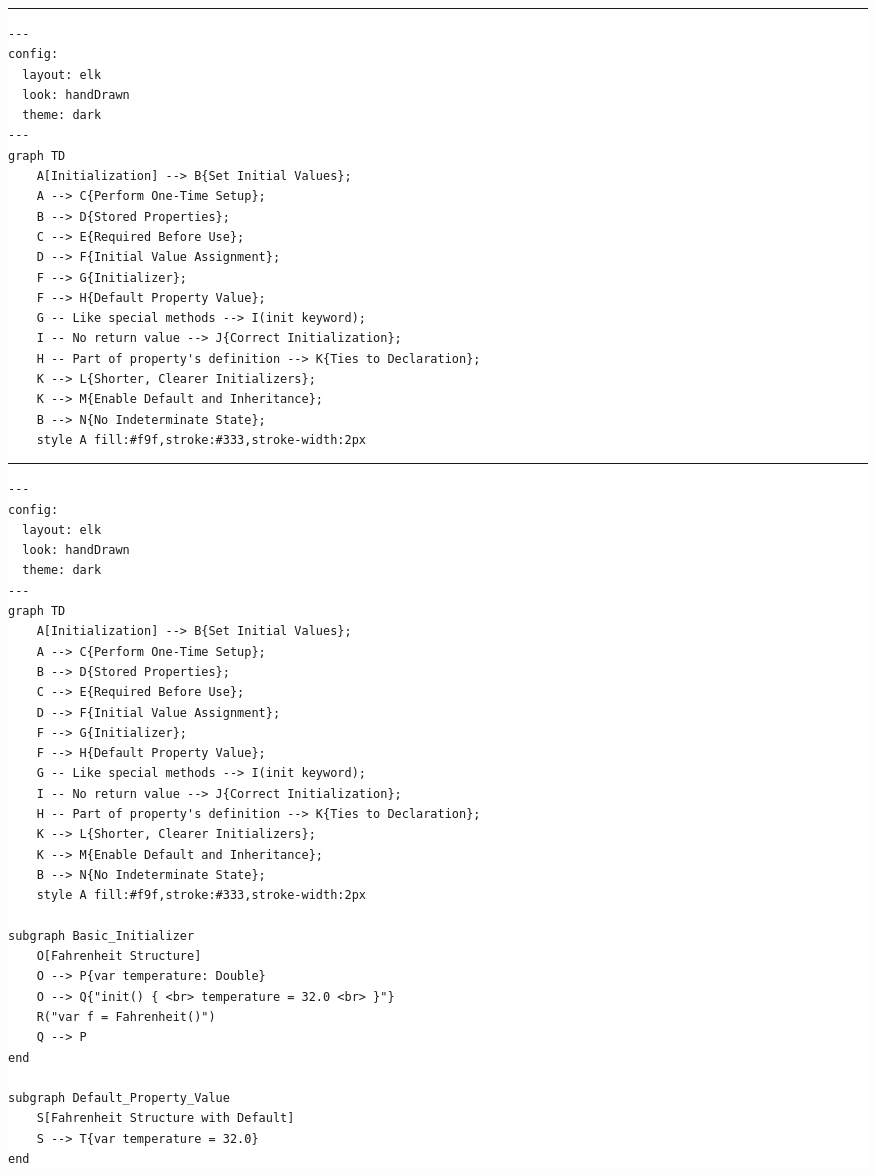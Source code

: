 
---


```mermaid
---
config:
  layout: elk
  look: handDrawn
  theme: dark
---
graph TD
    A[Initialization] --> B{Set Initial Values};
    A --> C{Perform One-Time Setup};
    B --> D{Stored Properties};
    C --> E{Required Before Use};
    D --> F{Initial Value Assignment};
    F --> G{Initializer};
    F --> H{Default Property Value};
    G -- Like special methods --> I(init keyword);
    I -- No return value --> J{Correct Initialization};
    H -- Part of property's definition --> K{Ties to Declaration};
    K --> L{Shorter, Clearer Initializers};
    K --> M{Enable Default and Inheritance};
    B --> N{No Indeterminate State};
    style A fill:#f9f,stroke:#333,stroke-width:2px
```


---


```mermaid
---
config:
  layout: elk
  look: handDrawn
  theme: dark
---
graph TD
    A[Initialization] --> B{Set Initial Values};
    A --> C{Perform One-Time Setup};
    B --> D{Stored Properties};
    C --> E{Required Before Use};
    D --> F{Initial Value Assignment};
    F --> G{Initializer};
    F --> H{Default Property Value};
    G -- Like special methods --> I(init keyword);
    I -- No return value --> J{Correct Initialization};
    H -- Part of property's definition --> K{Ties to Declaration};
    K --> L{Shorter, Clearer Initializers};
    K --> M{Enable Default and Inheritance};
    B --> N{No Indeterminate State};
    style A fill:#f9f,stroke:#333,stroke-width:2px

subgraph Basic_Initializer
    O[Fahrenheit Structure]
    O --> P{var temperature: Double}
    O --> Q{"init() { <br> temperature = 32.0 <br> }"}
    R("var f = Fahrenheit()")
    Q --> P
end

subgraph Default_Property_Value
    S[Fahrenheit Structure with Default]
    S --> T{var temperature = 32.0}
end
```